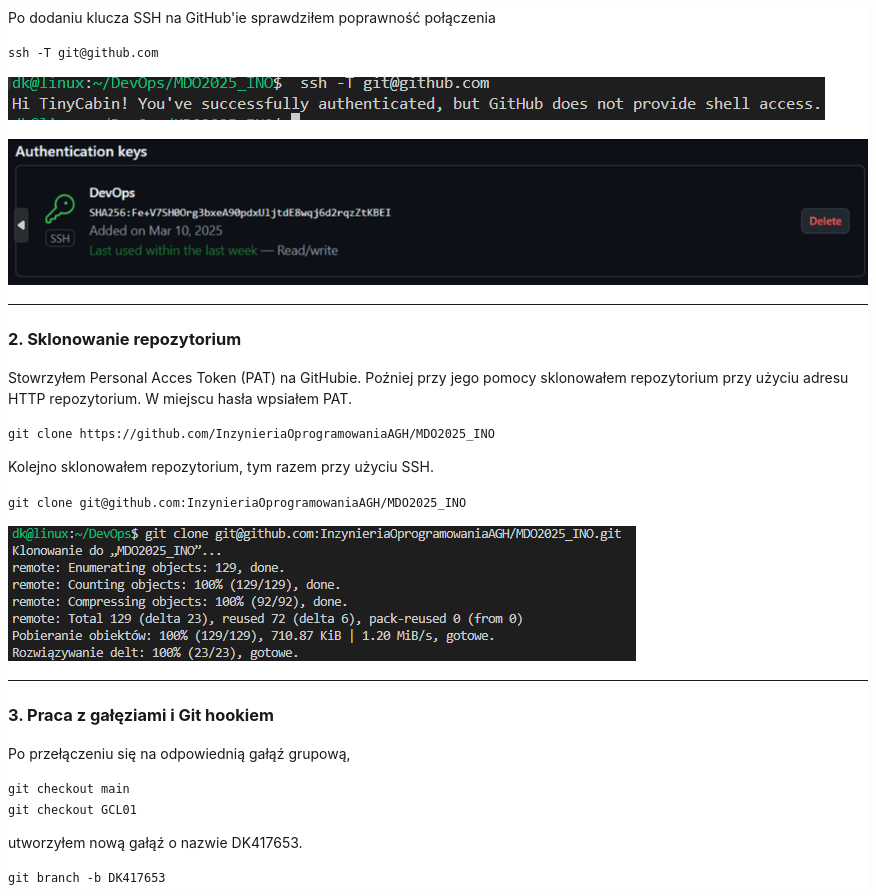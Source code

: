 Po dodaniu klucza SSH na GitHub'ie sprawdziłem poprawność połączenia

    ssh -T git@github.com

![SSH Test](/INO/GCL01/DK417653/Sprawozdania/Sprawozdanie1/screen's/ssh-test.png)


![Klucz SSH na Git](/INO/GCL01/DK417653/Sprawozdania/Sprawozdanie1/screen's/git_klucz.png)



---
### **2. Sklonowanie repozytorium**


Stowrzyłem Personal Acces Token (PAT) na GitHubie. Poźniej przy jego pomocy sklonowałem repozytorium przy użyciu adresu HTTP repozytorium. W miejscu hasła wpsiałem PAT.

    git clone https://github.com/InzynieriaOprogramowaniaAGH/MDO2025_INO

Kolejno sklonowałem repozytorium, tym razem przy użyciu SSH.

    git clone git@github.com:InzynieriaOprogramowaniaAGH/MDO2025_INO

![Pobranie Repo](/INO/GCL01/DK417653/Sprawozdania/Sprawozdanie1/screen's/gitcloneSSH.png)


----
### **3. Praca z gałęziami i Git hookiem**



Po przełączeniu się na odpowiednią gałąź grupową, 

    git checkout main
    git checkout GCL01

utworzyłem nową gałąź o nazwie DK417653.

    git branch -b DK417653
